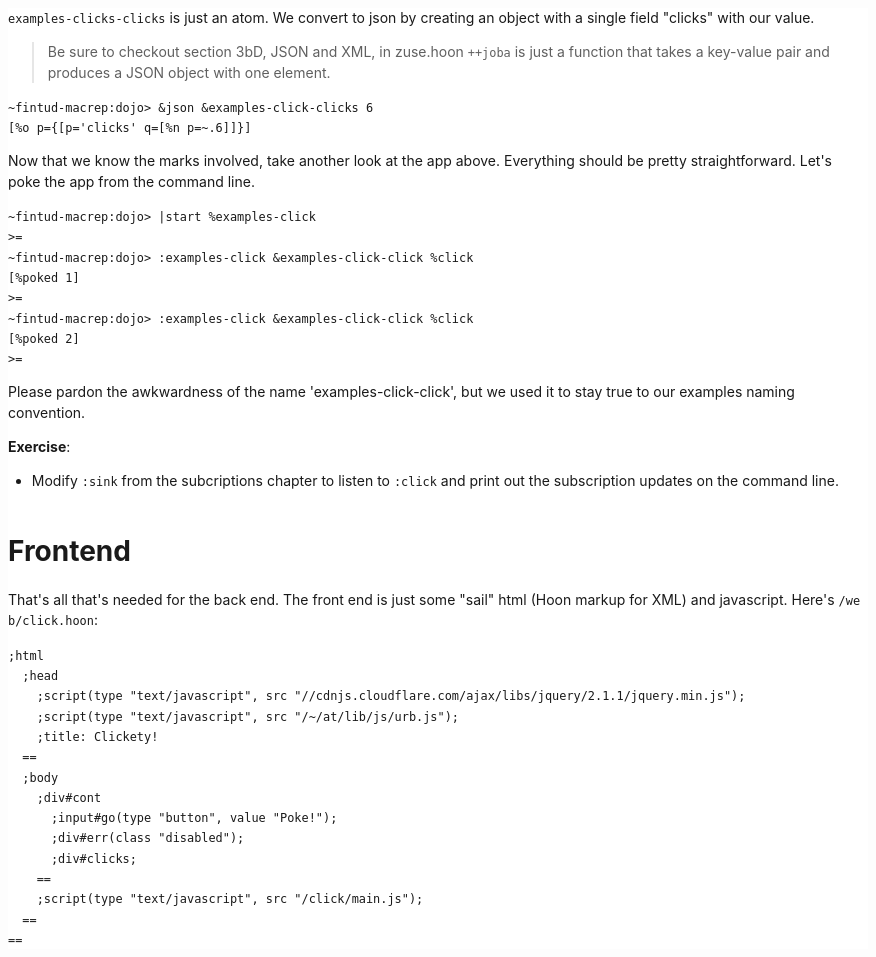 `examples-clicks-clicks` is just an atom.  We convert to json by creating an
object with a single field "clicks" with our value.

> Be sure to checkout section 3bD, JSON and XML, in zuse.hoon
> `++joba` is just a function that takes a key-value pair and
> produces a JSON object with one element.

```
~fintud-macrep:dojo> &json &examples-click-clicks 6
[%o p={[p='clicks' q=[%n p=~.6]]}]
```

Now that we know the marks involved, take another look at the app
above.  Everything should be pretty straightforward.  Let's poke
the app from the command line.

```
~fintud-macrep:dojo> |start %examples-click
>=
~fintud-macrep:dojo> :examples-click &examples-click-click %click
[%poked 1]
>=
~fintud-macrep:dojo> :examples-click &examples-click-click %click
[%poked 2]
>=
```

Please pardon the awkwardness of the name 'examples-click-click', but we used it to stay true to our examples naming convention.

**Exercise**:

- Modify `:sink` from the subcriptions chapter to listen to
  `:click` and print out the subscription updates on the command
  line.

# Frontend

That's all that's needed for the back end.  The front end is just
some "sail" html (Hoon markup for XML) and javascript.  Here's `/web/click.hoon`:

```
;html
  ;head
    ;script(type "text/javascript", src "//cdnjs.cloudflare.com/ajax/libs/jquery/2.1.1/jquery.min.js");
    ;script(type "text/javascript", src "/~/at/lib/js/urb.js");
    ;title: Clickety!
  ==
  ;body
    ;div#cont
      ;input#go(type "button", value "Poke!");
      ;div#err(class "disabled");
      ;div#clicks;
    ==
    ;script(type "text/javascript", src "/click/main.js");
  ==
==
```

